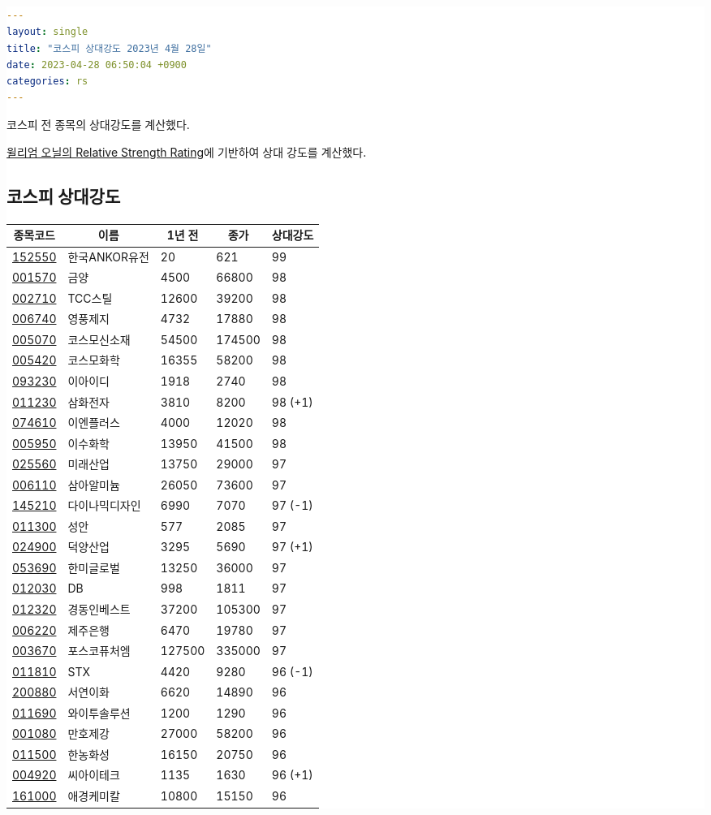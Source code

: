 ```yaml
---
layout: single
title: "코스피 상대강도 2023년 4월 28일"
date: 2023-04-28 06:50:04 +0900
categories: rs
---
```

코스피 전 종목의 상대강도를 계산했다.

[윌리엄 오닐의 Relative Strength Rating](https://www.williamoneil.com/proprietary-ratings-and-rankings/)에 기반하여 상대 강도를 계산했다.

## 코스피 상대강도

|종목코드|이름|1년 전|종가|상대강도|
|------|---|-----|--|------|
|[152550](https://finance.daum.net/quotes/A152550)|한국ANKOR유전|20|621|99 |
|[001570](https://finance.daum.net/quotes/A001570)|금양|4500|66800|98 |
|[002710](https://finance.daum.net/quotes/A002710)|TCC스틸|12600|39200|98 |
|[006740](https://finance.daum.net/quotes/A006740)|영풍제지|4732|17880|98 |
|[005070](https://finance.daum.net/quotes/A005070)|코스모신소재|54500|174500|98 |
|[005420](https://finance.daum.net/quotes/A005420)|코스모화학|16355|58200|98 |
|[093230](https://finance.daum.net/quotes/A093230)|이아이디|1918|2740|98 |
|[011230](https://finance.daum.net/quotes/A011230)|삼화전자|3810|8200|98 (+1)|
|[074610](https://finance.daum.net/quotes/A074610)|이엔플러스|4000|12020|98 |
|[005950](https://finance.daum.net/quotes/A005950)|이수화학|13950|41500|98 |
|[025560](https://finance.daum.net/quotes/A025560)|미래산업|13750|29000|97 |
|[006110](https://finance.daum.net/quotes/A006110)|삼아알미늄|26050|73600|97 |
|[145210](https://finance.daum.net/quotes/A145210)|다이나믹디자인|6990|7070|97 (-1)|
|[011300](https://finance.daum.net/quotes/A011300)|성안|577|2085|97 |
|[024900](https://finance.daum.net/quotes/A024900)|덕양산업|3295|5690|97 (+1)|
|[053690](https://finance.daum.net/quotes/A053690)|한미글로벌|13250|36000|97 |
|[012030](https://finance.daum.net/quotes/A012030)|DB|998|1811|97 |
|[012320](https://finance.daum.net/quotes/A012320)|경동인베스트|37200|105300|97 |
|[006220](https://finance.daum.net/quotes/A006220)|제주은행|6470|19780|97 |
|[003670](https://finance.daum.net/quotes/A003670)|포스코퓨처엠|127500|335000|97 |
|[011810](https://finance.daum.net/quotes/A011810)|STX|4420|9280|96 (-1)|
|[200880](https://finance.daum.net/quotes/A200880)|서연이화|6620|14890|96 |
|[011690](https://finance.daum.net/quotes/A011690)|와이투솔루션|1200|1290|96 |
|[001080](https://finance.daum.net/quotes/A001080)|만호제강|27000|58200|96 |
|[011500](https://finance.daum.net/quotes/A011500)|한농화성|16150|20750|96 |
|[004920](https://finance.daum.net/quotes/A004920)|씨아이테크|1135|1630|96 (+1)|
|[161000](https://finance.daum.net/quotes/A161000)|애경케미칼|10800|15150|96 |